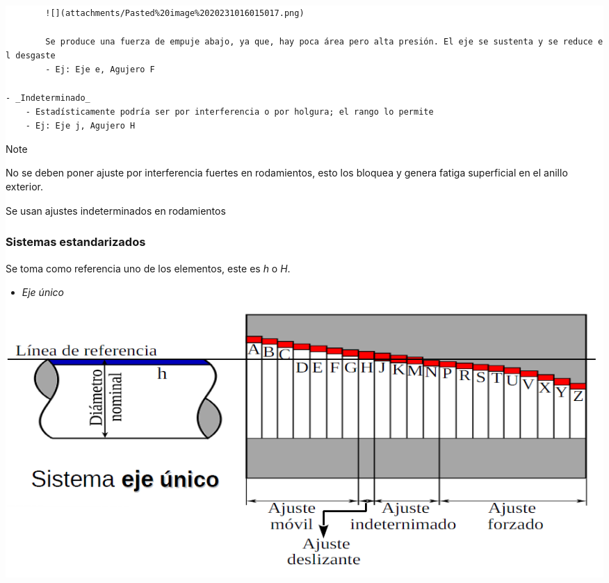 			![](attachments/Pasted%20image%2020231016015017.png)
			
			Se produce una fuerza de empuje abajo, ya que, hay poca área pero alta presión. El eje se sustenta y se reduce el desgaste	
			- Ej: Eje e, Agujero F	
  
	- _Indeterminado_
		- Estadísticamente podría ser por interferencia o por holgura; el rango lo permite
		- Ej: Eje j, Agujero H

>[!Note]
>No se deben poner ajuste por interferencia fuertes en rodamientos, esto los bloquea y genera fatiga superficial en el anillo exterior.
>
>Se usan ajustes indeterminados en rodamientos


### Sistemas estandarizados

Se toma como referencia uno de los elementos, este es $h$ o $H$.

- _Eje único_

![](attachments/Pasted%20image%2020231016015706.png)
